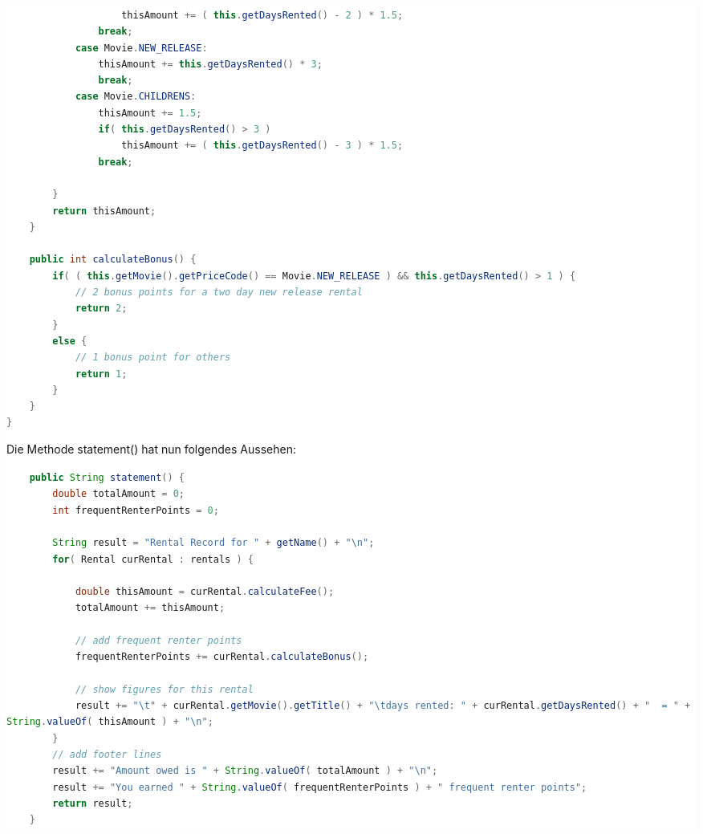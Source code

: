 ```java
                    thisAmount += ( this.getDaysRented() - 2 ) * 1.5;
                break;
            case Movie.NEW_RELEASE:
                thisAmount += this.getDaysRented() * 3;
                break;
            case Movie.CHILDRENS:
                thisAmount += 1.5;
                if( this.getDaysRented() > 3 )
                    thisAmount += ( this.getDaysRented() - 3 ) * 1.5;
                break;

        }
        return thisAmount;
    }

    public int calculateBonus() {
        if( ( this.getMovie().getPriceCode() == Movie.NEW_RELEASE ) && this.getDaysRented() > 1 ) {
            // 2 bonus points for a two day new release rental
            return 2;
        }
        else {
            // 1 bonus point for others
            return 1;
        }
    }
}
```

Die Methode statement() hat nun folgendes Aussehen:

```java
    public String statement() {
        double totalAmount = 0;
        int frequentRenterPoints = 0;

        String result = "Rental Record for " + getName() + "\n";
        for( Rental curRental : rentals ) {

            double thisAmount = curRental.calculateFee();
            totalAmount += thisAmount;

            // add frequent renter points
            frequentRenterPoints += curRental.calculateBonus();

            // show figures for this rental
            result += "\t" + curRental.getMovie().getTitle() + "\tdays rented: " + curRental.getDaysRented() + "  = " +  String.valueOf( thisAmount ) + "\n";
        }
        // add footer lines
        result += "Amount owed is " + String.valueOf( totalAmount ) + "\n";
        result += "You earned " + String.valueOf( frequentRenterPoints ) + " frequent renter points";
        return result;
    }
```
